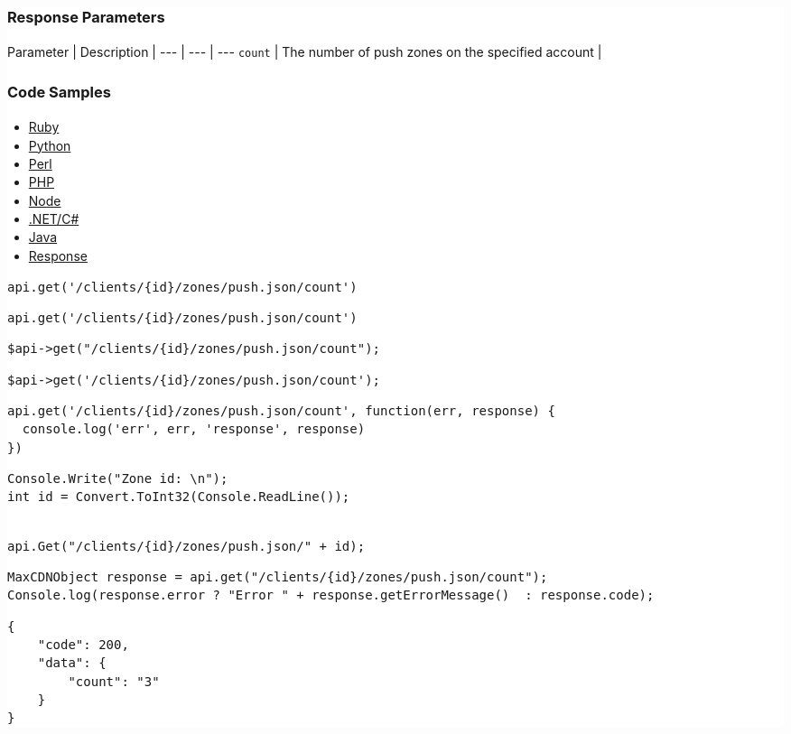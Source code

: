 ### Response Parameters

Parameter | Description |
--- | --- | ---
`count` | The number of push zones on the specified account |

### Code Samples

<ul class="nav nav-tabs" id="myTab29">
  <li class="active"><a href="#ruby29" data-toggle='tab'>Ruby</a></li>
  <li><a href="#python29" data-toggle='tab'>Python</a></li>
  <li><a href="#perl29" data-toggle='tab'>Perl</a></li>
  <li><a href="#php29" data-toggle='tab'>PHP</a></li>
  <li><a href="#node29" data-toggle='tab'>Node</a></li>
  <li><a href="#csharp29" data-toggle='tab'>.NET/C#</a></li>
  <li><a href="#java29" data-toggle='tab'>Java</a></li>
  <li><a href="#response29" data-toggle='tab'>Response</a></li>
</ul>

<div class="tab-content">
  <div class="tab-pane active" id="ruby29">
<pre>
api.get('/clients/{id}/zones/push.json/count')</pre>
  </div>
  <div class="tab-pane" id="python29">
<pre>
api.get('/clients/{id}/zones/push.json/count')</pre>
  </div>
    <div class="tab-pane" id="perl29">
<pre>
$api->get("/clients/{id}/zones/push.json/count");</pre>
  </div>
  <div class="tab-pane" id="php29">
<pre>
$api->get('/clients/{id}/zones/push.json/count');</pre>
  </div>
  <div class="tab-pane" id="node29">
<pre>
api.get('/clients/{id}/zones/push.json/count', function(err, response) {
  console.log('err', err, 'response', response)
})</pre>
  </div>
  <div class="tab-pane" id="csharp29">
<pre>
Console.Write("Zone id: \n");
int id = Convert.ToInt32(Console.ReadLine());

api.Get("/clients/{id}/zones/push.json/" + id);
</pre>
  </div>
    <div class="tab-pane" id="java29">
  <pre>
MaxCDNObject response = api.get("/clients/{id}/zones/push.json/count");
Console.log(response.error ? "Error " + response.getErrorMessage()  : response.code);</pre>
    </div>
  <div class="tab-pane" id="response29">
    <pre>
{
    "code": 200,
    "data": {
        "count": "3"
    }
}
</pre>